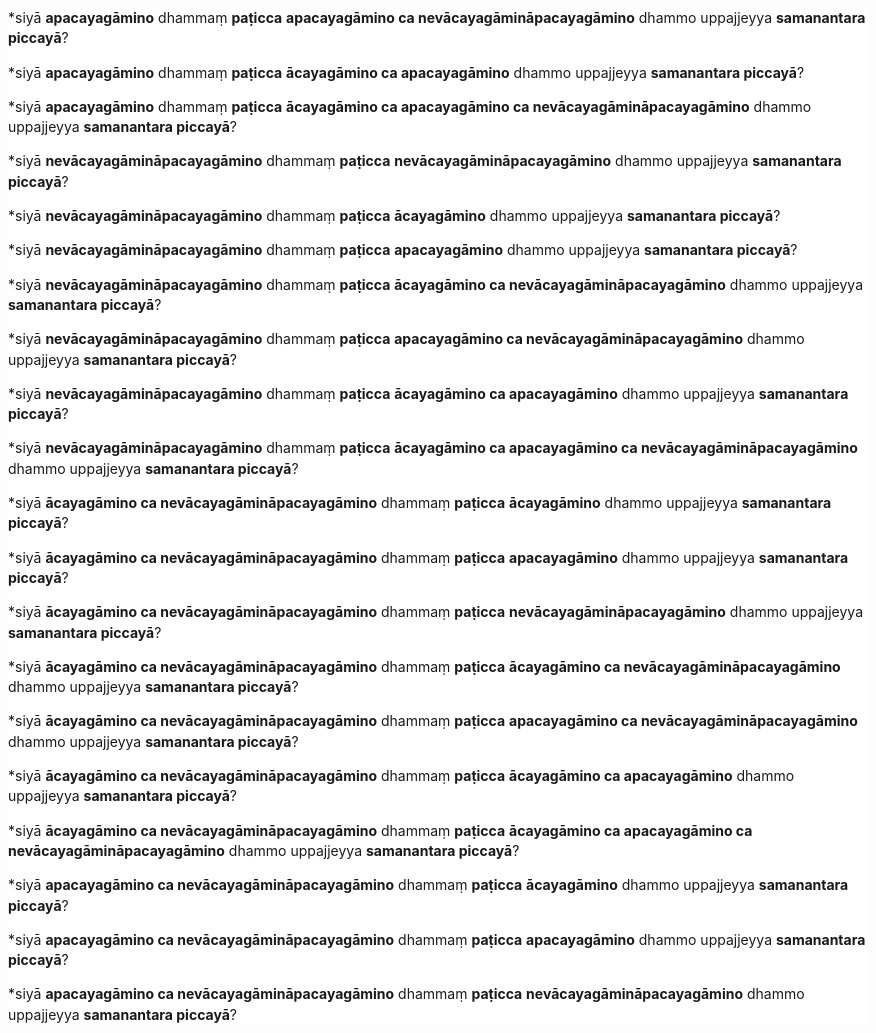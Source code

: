    *siyā **apacayagāmino** dhammaṃ **paṭicca** **apacayagāmino ca nevācayagāmināpacayagāmino** dhammo uppajjeyya **samanantara piccayā**?

   *siyā **apacayagāmino** dhammaṃ **paṭicca** **ācayagāmino ca apacayagāmino** dhammo uppajjeyya **samanantara piccayā**?

   *siyā **apacayagāmino** dhammaṃ **paṭicca** **ācayagāmino ca apacayagāmino ca nevācayagāmināpacayagāmino** dhammo uppajjeyya **samanantara piccayā**?

   *siyā **nevācayagāmināpacayagāmino** dhammaṃ **paṭicca** **nevācayagāmināpacayagāmino** dhammo uppajjeyya **samanantara piccayā**?

   *siyā **nevācayagāmināpacayagāmino** dhammaṃ **paṭicca** **ācayagāmino** dhammo uppajjeyya **samanantara piccayā**?

   *siyā **nevācayagāmināpacayagāmino** dhammaṃ **paṭicca** **apacayagāmino** dhammo uppajjeyya **samanantara piccayā**?

   *siyā **nevācayagāmināpacayagāmino** dhammaṃ **paṭicca** **ācayagāmino ca nevācayagāmināpacayagāmino** dhammo uppajjeyya **samanantara piccayā**?

   *siyā **nevācayagāmināpacayagāmino** dhammaṃ **paṭicca** **apacayagāmino ca nevācayagāmināpacayagāmino** dhammo uppajjeyya **samanantara piccayā**?

   *siyā **nevācayagāmināpacayagāmino** dhammaṃ **paṭicca** **ācayagāmino ca apacayagāmino** dhammo uppajjeyya **samanantara piccayā**?

   *siyā **nevācayagāmināpacayagāmino** dhammaṃ **paṭicca** **ācayagāmino ca apacayagāmino ca nevācayagāmināpacayagāmino** dhammo uppajjeyya **samanantara piccayā**?

   *siyā **ācayagāmino ca nevācayagāmināpacayagāmino** dhammaṃ **paṭicca** **ācayagāmino** dhammo uppajjeyya **samanantara piccayā**?

   *siyā **ācayagāmino ca nevācayagāmināpacayagāmino** dhammaṃ **paṭicca** **apacayagāmino** dhammo uppajjeyya **samanantara piccayā**?

   *siyā **ācayagāmino ca nevācayagāmināpacayagāmino** dhammaṃ **paṭicca** **nevācayagāmināpacayagāmino** dhammo uppajjeyya **samanantara piccayā**?

   *siyā **ācayagāmino ca nevācayagāmināpacayagāmino** dhammaṃ **paṭicca** **ācayagāmino ca nevācayagāmināpacayagāmino** dhammo uppajjeyya **samanantara piccayā**?

   *siyā **ācayagāmino ca nevācayagāmināpacayagāmino** dhammaṃ **paṭicca** **apacayagāmino ca nevācayagāmināpacayagāmino** dhammo uppajjeyya **samanantara piccayā**?

   *siyā **ācayagāmino ca nevācayagāmināpacayagāmino** dhammaṃ **paṭicca** **ācayagāmino ca apacayagāmino** dhammo uppajjeyya **samanantara piccayā**?

   *siyā **ācayagāmino ca nevācayagāmināpacayagāmino** dhammaṃ **paṭicca** **ācayagāmino ca apacayagāmino ca nevācayagāmināpacayagāmino** dhammo uppajjeyya **samanantara piccayā**?

   *siyā **apacayagāmino ca nevācayagāmināpacayagāmino** dhammaṃ **paṭicca** **ācayagāmino** dhammo uppajjeyya **samanantara piccayā**?

   *siyā **apacayagāmino ca nevācayagāmināpacayagāmino** dhammaṃ **paṭicca** **apacayagāmino** dhammo uppajjeyya **samanantara piccayā**?

   *siyā **apacayagāmino ca nevācayagāmināpacayagāmino** dhammaṃ **paṭicca** **nevācayagāmināpacayagāmino** dhammo uppajjeyya **samanantara piccayā**?
